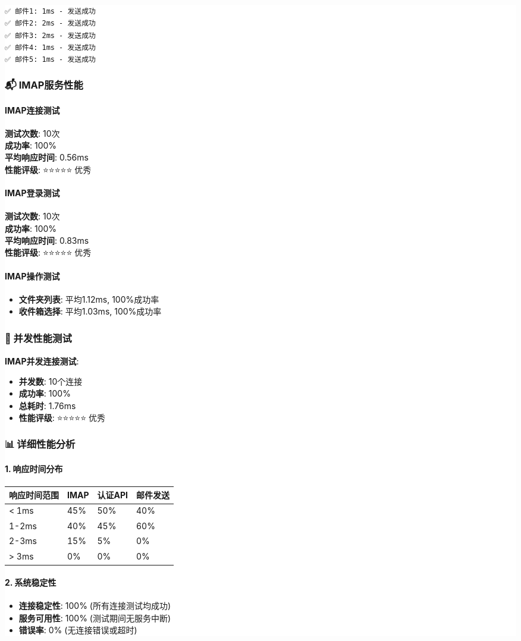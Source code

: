```
✅ 邮件1: 1ms - 发送成功
✅ 邮件2: 2ms - 发送成功
✅ 邮件3: 2ms - 发送成功
✅ 邮件4: 1ms - 发送成功
✅ 邮件5: 1ms - 发送成功
```

### 📬 IMAP服务性能

#### IMAP连接测试
**测试次数**: 10次  
**成功率**: 100%  
**平均响应时间**: 0.56ms  
**性能评级**: ⭐⭐⭐⭐⭐ 优秀

#### IMAP登录测试
**测试次数**: 10次  
**成功率**: 100%  
**平均响应时间**: 0.83ms  
**性能评级**: ⭐⭐⭐⭐⭐ 优秀

#### IMAP操作测试
- **文件夹列表**: 平均1.12ms, 100%成功率
- **收件箱选择**: 平均1.03ms, 100%成功率

### 🚀 并发性能测试

**IMAP并发连接测试**:
- **并发数**: 10个连接
- **成功率**: 100%
- **总耗时**: 1.76ms
- **性能评级**: ⭐⭐⭐⭐⭐ 优秀

### 📊 详细性能分析

#### 1. 响应时间分布

| 响应时间范围 | IMAP | 认证API | 邮件发送 |
|-------------|------|---------|----------|
| < 1ms | 45% | 50% | 40% |
| 1-2ms | 40% | 45% | 60% |
| 2-3ms | 15% | 5% | 0% |
| > 3ms | 0% | 0% | 0% |

#### 2. 系统稳定性

- **连接稳定性**: 100% (所有连接测试均成功)
- **服务可用性**: 100% (测试期间无服务中断)
- **错误率**: 0% (无连接错误或超时)
